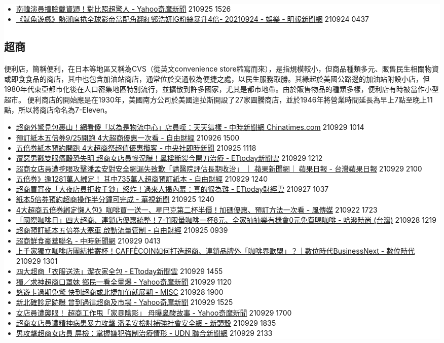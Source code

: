 - [南韓演員撞臉戴資穎！對比照超驚人 - Yahoo奇摩新聞](https://tw.news.yahoo.com/%E5%8D%97%E9%9F%93%E6%BC%94%E5%93%A1%E6%92%9E%E8%87%89%E6%88%B4%E8%B3%87%E7%A9%8E-%E5%B0%8D%E6%AF%94%E7%85%A7%E8%B6%85%E9%A9%9A%E4%BA%BA-065347193.html "南韓演員撞臉戴資穎！對比照超驚人 - Yahoo奇摩新聞") 210925 1526
- [《魷魚遊戲》熱潮席捲全球影帝當配角翻紅鄭浩妍IG粉絲暴升4倍- 20210924 - 娛樂 - 明報新聞網](https://m.mingpao.com/pns/%E5%A8%9B%E6%A8%82/article/20210924/s00016/1632420914536/%E3%80%8A%E9%AD%B7%E9%AD%9A%E9%81%8A%E6%88%B2%E3%80%8B%E7%86%B1%E6%BD%AE%E5%B8%AD%E6%8D%B2%E5%85%A8%E7%90%83-%E5%BD%B1%E5%B8%9D%E7%95%B6%E9%85%8D%E8%A7%92%E7%BF%BB%E7%B4%85-%E9%84%AD%E6%B5%A9%E5%A6%8Dig%E7%B2%89%E7%B5%B2%E6%9A%B4%E5%8D%874%E5%80%8D "《魷魚遊戲》熱潮席捲全球影帝當配角翻紅鄭浩妍IG粉絲暴升4倍- 20210924 - 娛樂 - 明報新聞網") 210924 0437

## 超商

便利店，簡稱便利，在日本等地區又稱為CVS（從英文convenience store縮寫而來），是指規模較小，但商品種類多元、販售民生相關物資或即食食品的商店，其中也包含加油站商店，通常位於交通較為便捷之處，以民生服務取勝。其緣起於美國公路邊的加油站附設小店，但1980年代東亞都市化後在人口密集地區特別流行，並擴散到許多國家，尤其是都市地帶。由於販售物品的種類多樣，便利店有時被當作小型超市。
便利商店的開始應是在1930年，美國南方公司於美國達拉斯開設了27家圖騰商店，並於1946年將營業時間延長為早上7點至晚上11點，所以將商店命名為7-Eleven。
- [超商外驚見包裹山！網看傻「以為是物流中心」店員嘆：天天這樣 - 中時新聞網 Chinatimes.com](https://www.chinatimes.com/realtimenews/20210929001150-260405 "超商外驚見包裹山！網看傻「以為是物流中心」店員嘆：天天這樣 - 中時新聞網 Chinatimes.com") 210929 1014
- [預訂紙本五倍券9/25開跑 4大超商優惠一次看 - 自由財經](https://ec.ltn.com.tw/article/breakingnews/3683004 "預訂紙本五倍券9/25開跑 4大超商優惠一次看 - 自由財經") 210926 1500
- [五倍券紙本預約開跑 4大超商祭超值優惠攬客 - 中央社即時新聞](https://www.cna.com.tw/news/firstnews/202109250062.aspx "五倍券紙本預約開跑 4大超商祭超值優惠攬客 - 中央社即時新聞") 210925 1118
- [遭惡男戳雙眼痛毆恐失明 超商女店員慘況曝！鼻樑斷裂今開刀治療 - ETtoday新聞雲](https://www.ettoday.net/news/20210929/2089778.htm "遭惡男戳雙眼痛毆恐失明 超商女店員慘況曝！鼻樑斷裂今開刀治療 - ETtoday新聞雲") 210929 1212
- [超商女店員遭挖眼攻擊潘孟安對安全網漏失致歉「請醫院評估長期收治」 ｜ 蘋果新聞網｜ 蘋果日報 - 台灣蘋果日報](https://tw.appledaily.com/local/20210929/UWVIF6YCEJG6JKUHHBJRS6SGA4/ "超商女店員遭挖眼攻擊潘孟安對安全網漏失致歉「請醫院評估長期收治」 ｜ 蘋果新聞網｜ 蘋果日報 - 台灣蘋果日報") 210929 2100
- [五倍券》逾1281萬人綁定！ 其中735萬人超商預訂紙本 - 自由財經](https://ec.ltn.com.tw/article/breakingnews/3687373 "五倍券》逾1281萬人綁定！ 其中735萬人超商預訂紙本 - 自由財經") 210929 1240
- [超商買宵夜「大夜店員拒收千鈔」怒炸！過來人揭內幕：真的很為難 - ETtoday財經雲](https://finance.ettoday.net/news/2088002 "超商買宵夜「大夜店員拒收千鈔」怒炸！過來人揭內幕：真的很為難 - ETtoday財經雲") 210927 1037
- [紙本5倍券預約超商操作半分鐘可完成 - 華視新聞](https://news.cts.com.tw/cts/life/202109/202109252057036.html "紙本5倍券預約超商操作半分鐘可完成 - 華視新聞") 210925 1240
- [4大超商五倍券綁定懶人包》咖啡買一送一、星巴克第二杯半價！加碼優惠、預訂方法一次看 - 風傳媒](https://www.storm.mg/lifestyle/3952367 "4大超商五倍券綁定懶人包》咖啡買一送一、星巴克第二杯半價！加碼優惠、預訂方法一次看 - 風傳媒") 210922 1723
- [「國際咖啡日」四大超商、連鎖店優惠統整！7-11限量咖啡一杯8元、全家抽抽樂有機會0元免費喝咖啡 - 哈潑時尚 (台灣)](https://www.harpersbazaar.com/tw/culture/lifestyle/g37765411/2021-international-coffee-day/ "「國際咖啡日」四大超商、連鎖店優惠統整！7-11限量咖啡一杯8元、全家抽抽樂有機會0元免費喝咖啡 - 哈潑時尚 (台灣)") 210928 1219
- [超商預訂紙本五倍券大塞車 啟動流量管制 - 自由財經](https://ec.ltn.com.tw/article/breakingnews/3683054 "超商預訂紙本五倍券大塞車 啟動流量管制 - 自由財經") 210925 0939
- [超商鮮食豪華聯名 - 中時新聞網](https://www.chinatimes.com/newspapers/20210929000636-260113 "超商鮮食豪華聯名 - 中時新聞網") 210929 0413
- [上千家獨立咖啡店團結推寄杯！CAFFÈCOIN如何打造超商、連鎖品牌外「咖啡界歐盟」？｜數位時代BusinessNext - 數位時代](https://www.bnext.com.tw/article/65269/caffecoin-2021 "上千家獨立咖啡店團結推寄杯！CAFFÈCOIN如何打造超商、連鎖品牌外「咖啡界歐盟」？｜數位時代BusinessNext - 數位時代") 210929 1301
- [四大超商「衣服送洗」潔衣家全包 - ETtoday新聞雲](https://www.ettoday.net/news/20210929/2089908.htm "四大超商「衣服送洗」潔衣家全包 - ETtoday新聞雲") 210929 1455
- [獨／求神超商口罩妹 鄉民一看全暈爆 - Yahoo奇摩新聞](https://tw.news.yahoo.com/%E7%8D%A8-%E6%B1%82%E7%A5%9E%E8%B6%85%E5%95%86%E5%8F%A3%E7%BD%A9%E5%A6%B9-%E9%84%89%E6%B0%91-%E7%9C%8B%E5%85%A8%E6%9A%88%E7%88%86-032055805.html "獨／求神超商口罩妹 鄉民一看全暈爆 - Yahoo奇摩新聞") 210929 1120
- [悠遊卡過期免驚 快到超商或北捷加值就展期 - MISC](https://udn.com/news/story/7266/5778250 "悠遊卡過期免驚 快到超商或北捷加值就展期 - MISC") 210928 1900
- [新北確診足跡曝 曾到過這超商及市場 - Yahoo奇摩新聞](https://tw.news.yahoo.com/%E6%96%B0%E5%8C%97%E7%A2%BA%E8%A8%BA%E8%B6%B3%E8%B7%A1%E6%9B%9D-%E6%9B%BE%E5%88%B0%E9%81%8E%E9%80%99%E8%B6%85%E5%95%86%E5%8F%8A%E5%B8%82%E5%A0%B4-072512929.html "新北確診足跡曝 曾到過這超商及市場 - Yahoo奇摩新聞") 210929 1525
- [女店員遭襲眼！ 超商工作甩「家暴陰影」 母曝鼻酸故事 - Yahoo奇摩新聞](https://tw.news.yahoo.com/%E5%A5%B3%E5%BA%97%E5%93%A1%E9%81%AD%E8%A5%B2%E7%9C%BC-%E8%B6%85%E5%95%86%E5%B7%A5%E4%BD%9C%E7%94%A9-%E5%AE%B6%E6%9A%B4%E9%99%B0%E5%BD%B1-%E6%AF%8D%E6%9B%9D%E9%BC%BB%E9%85%B8%E6%95%85%E4%BA%8B-090057172.html "女店員遭襲眼！ 超商工作甩「家暴陰影」 母曝鼻酸故事 - Yahoo奇摩新聞") 210929 1700
- [超商女店員遭精神病患暴力攻擊 潘孟安檢討補強社會安全網 - 新頭殼](https://newtalk.tw/news/view/2021-09-29/643664 "超商女店員遭精神病患暴力攻擊 潘孟安檢討補強社會安全網 - 新頭殼") 210929 1835
- [男攻擊超商女店員 屏檢：掌握嫌犯強制治療情形 - UDN 聯合新聞網](https://udn.com/news/story/7320/5781283 "男攻擊超商女店員 屏檢：掌握嫌犯強制治療情形 - UDN 聯合新聞網") 210929 2133
